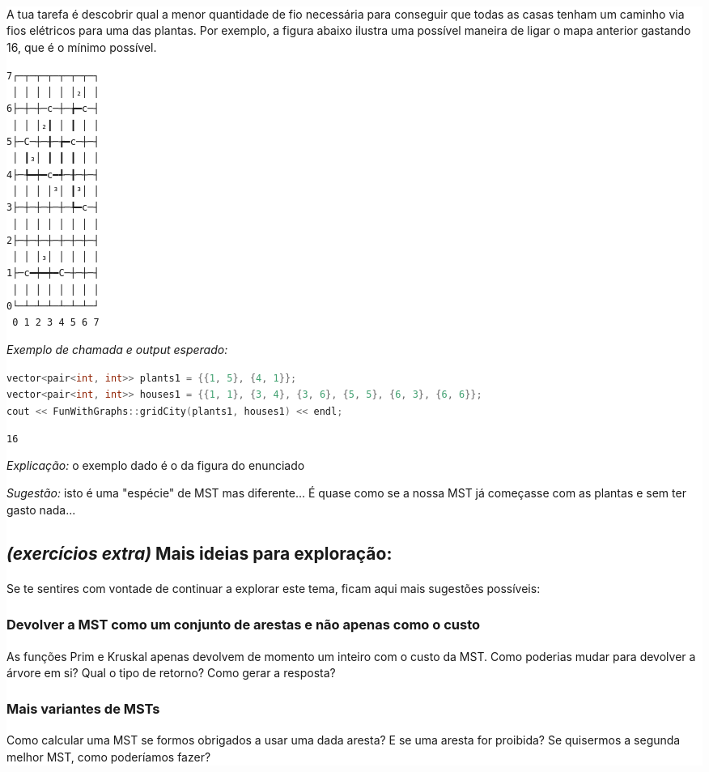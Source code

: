 A tua tarefa é descobrir qual a menor quantidade de fio necessária para conseguir que todas as casas tenham um caminho via fios elétricos para uma das plantas.
Por exemplo, a figura abaixo ilustra uma possível maneira de ligar o mapa anterior gastando 16, que é o mínimo possível.

```
7┌─┬─┬─┬─┬─┬─┬─┐
 │ │ │ │ │ │₂│ │
6├─┼─┼─c─┼─╆━c─┤
 │ │ │₂┃ │ ┃ │ │
5├─C─┼─╂─╆━c─┼─┤
 │ ┃₃│ ┃ ┃ ┃ │ │
4├─╄━┿━c━╃─╂─┼─┤
 │ │ │ │³│ ┃³│ │
3├─┼─┼─┼─┼─╄━c─┤
 │ │ │ │ │ │ │ │
2├─┼─┼─┼─┼─┼─┼─┤
 │ │ │₃│ │ │ │ │
1├─c━┿━┿━C─┼─┼─┤
 │ │ │ │ │ │ │ │
0└─┴─┴─┴─┴─┴─┴─┘
 0 1 2 3 4 5 6 7
```

*Exemplo de chamada e output esperado:*

```cpp
vector<pair<int, int>> plants1 = {{1, 5}, {4, 1}};
vector<pair<int, int>> houses1 = {{1, 1}, {3, 4}, {3, 6}, {5, 5}, {6, 3}, {6, 6}};
cout << FunWithGraphs::gridCity(plants1, houses1) << endl;
```

```
16
```

*Explicação:* o exemplo dado é o da figura do enunciado

*Sugestão:* isto é uma "espécie" de MST mas diferente...
É quase como se a nossa MST já começasse com as plantas e sem ter gasto nada...

## *(exercícios extra)* Mais ideias para exploração:

Se te sentires com vontade de continuar a explorar este tema, ficam aqui mais sugestões possíveis:

### Devolver a MST como um conjunto de arestas e não apenas como o custo

As funções Prim e Kruskal apenas devolvem de momento um inteiro com o custo da MST.
Como poderias mudar para devolver a árvore em si?
Qual o tipo de retorno?
Como gerar a resposta?

### Mais variantes de MSTs

Como calcular uma MST se formos obrigados a usar uma dada aresta?
E se uma aresta for proibida?
Se quisermos a segunda melhor MST, como poderíamos fazer?
